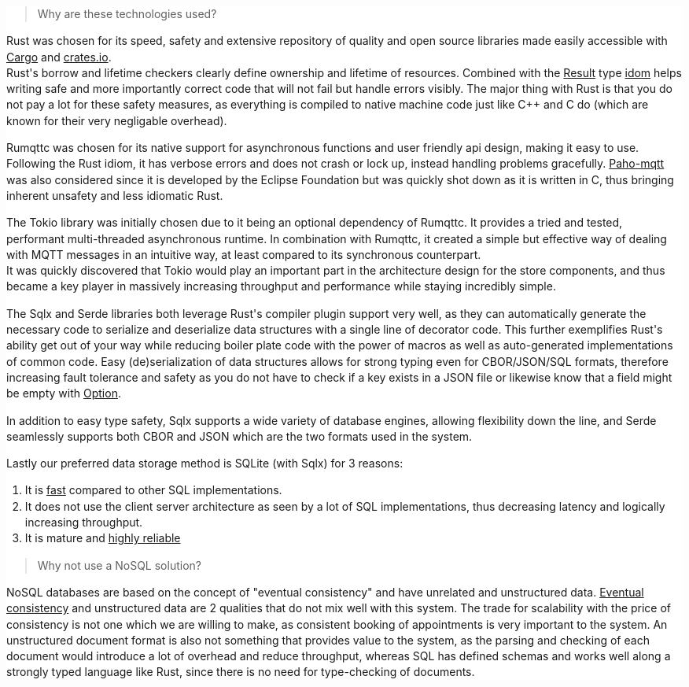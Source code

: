 > Why are these technologies used?  

Rust was chosen for its speed, safety and extensive repository of quality and open source libraries made easily accessible with [Cargo](https://doc.rust-lang.org/cargo/) and [crates.io](https://crates.io/).  
Rust's borrow and lifetime checkers clearly define ownership and lifetime of resources. Combined with the [Result](https://doc.rust-lang.org/std/result/) type [idom](https://en.wikipedia.org/wiki/Result_type) helps writing safe and more importantly correct code that will not fail but handle errors visibly. The major thing with Rust is that you do not pay a lot for these safety measures, as everything is compiled to native machine code just like C++ and C do (which are known for their very negligable overhead).


Rumqttc was chosen for its native support for asynchronous functions and user friendly api design, making it easy to use. Following the Rust idiom, it has verbose errors and does not crash or lock up, instead handling problems gracefully. [Paho-mqtt](https://crates.io/crates/paho-mqtt) was also considered since it is developed by the Eclipse Foundation but was quickly shot down as it is written in C, thus bringing inherent unsafety and less idiomatic Rust.

The Tokio library was initially chosen due to it being an optional dependency of Rumqttc. It provides a tried and tested, performant multi-threaded asynchronous runtime. In combination with Rumqttc, it created a simple but effective way of dealing with MQTT messages in an intuitive way, at least compared to its synchronous counterpart.  
It was quickly discovered that Tokio would play an important part in the architecture design for the store components, and thus became a key player in massively increasing throughput and performance while staying incredibly simple.

The Sqlx and Serde libraries both leverage Rust's compiler plugin support very well, as they can automatically generate the necessary code to serialize and deserialize data structures with a single line of decorator code. This further exemplifies Rust's ability get out of your way while reducing boiler plate code with the power of macros as well as auto-generated implementations of common code. Easy (de)serialization of data structures allows for strong typing even for CBOR/JSON/SQL formats, therefore increasing fault tolerance and safety as you do not have to check if a key exists in a JSON file or likewise know that a field might be empty with [Option](https://doc.rust-lang.org/std/option/).

In addition to easy type safety, Sqlx supports a wide variety of database engines, allowing flexibility down the line, and Serde seamlessly supports both CBOR and JSON which are the two formats used in the system.


Lastly our preferred data storage method is SQLite (with Sqlx) for 3 reasons:
1. It is [fast](https://sqlite.org/speed.html) compared to other SQL implementations.
2. It does not use the client server architecture as seen by a lot of SQL implementations, thus decreasing latency and logically increasing throughput.
3. It is mature and [highly reliable](https://www.sqlite.org/hirely.html)

> Why not use a NoSQL solution?  

NoSQL databases are based on the concept of "eventual consistency" and have unrelated and unstructured data. [Eventual consistency](https://en.wikipedia.org/wiki/Eventual_consistency) and unstructured data are 2 qualities that do not mix well with this system. The trade for scalability with the price of consistency is not one which we are willing to make, as consistent booking of appointments is very important to the system. An unstructured document format is also not something that provides value to the system, as the parsing and checking of each document would introduce a lot of overhead and reduce throughput, whereas SQL has defined schemas and works well along a strongly typed language like Rust, since there is no need for type-checking of documents.

